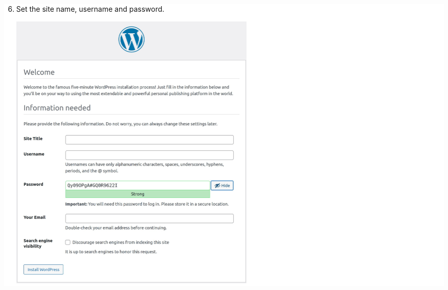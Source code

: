 6. Set the site name, username and password.
  
   <img src="https://github.com/payneteasy/wooCommerce-pne-module/blob/master/images-eng/5-eng.jpg" alt="drawing" width="450"/>

